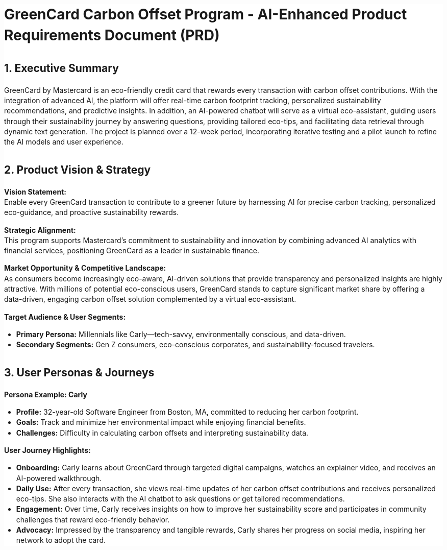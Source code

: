 # GreenCard Carbon Offset Program - AI-Enhanced Product Requirements Document (PRD)

## 1. Executive Summary
GreenCard by Mastercard is an eco-friendly credit card that rewards every transaction with carbon offset contributions. With the integration of advanced AI, the platform will offer real-time carbon footprint tracking, personalized sustainability recommendations, and predictive insights. In addition, an AI-powered chatbot will serve as a virtual eco-assistant, guiding users through their sustainability journey by answering questions, providing tailored eco-tips, and facilitating data retrieval through dynamic text generation. The project is planned over a 12-week period, incorporating iterative testing and a pilot launch to refine the AI models and user experience.

## 2. Product Vision & Strategy
**Vision Statement:**  
Enable every GreenCard transaction to contribute to a greener future by harnessing AI for precise carbon tracking, personalized eco-guidance, and proactive sustainability rewards.

**Strategic Alignment:**  
This program supports Mastercard’s commitment to sustainability and innovation by combining advanced AI analytics with financial services, positioning GreenCard as a leader in sustainable finance.

**Market Opportunity & Competitive Landscape:**  
As consumers become increasingly eco-aware, AI-driven solutions that provide transparency and personalized insights are highly attractive. With millions of potential eco-conscious users, GreenCard stands to capture significant market share by offering a data-driven, engaging carbon offset solution complemented by a virtual eco-assistant.

**Target Audience & User Segments:**  
- **Primary Persona:** Millennials like Carly—tech-savvy, environmentally conscious, and data-driven.
- **Secondary Segments:** Gen Z consumers, eco-conscious corporates, and sustainability-focused travelers.

## 3. User Personas & Journeys
**Persona Example: Carly**  
- **Profile:** 32-year-old Software Engineer from Boston, MA, committed to reducing her carbon footprint.
- **Goals:** Track and minimize her environmental impact while enjoying financial benefits.
- **Challenges:** Difficulty in calculating carbon offsets and interpreting sustainability data.

**User Journey Highlights:**  
- **Onboarding:** Carly learns about GreenCard through targeted digital campaigns, watches an explainer video, and receives an AI-powered walkthrough.
- **Daily Use:** After every transaction, she views real-time updates of her carbon offset contributions and receives personalized eco-tips. She also interacts with the AI chatbot to ask questions or get tailored recommendations.
- **Engagement:** Over time, Carly receives insights on how to improve her sustainability score and participates in community challenges that reward eco-friendly behavior.
- **Advocacy:** Impressed by the transparency and tangible rewards, Carly shares her progress on social media, inspiring her network to adopt the card.
